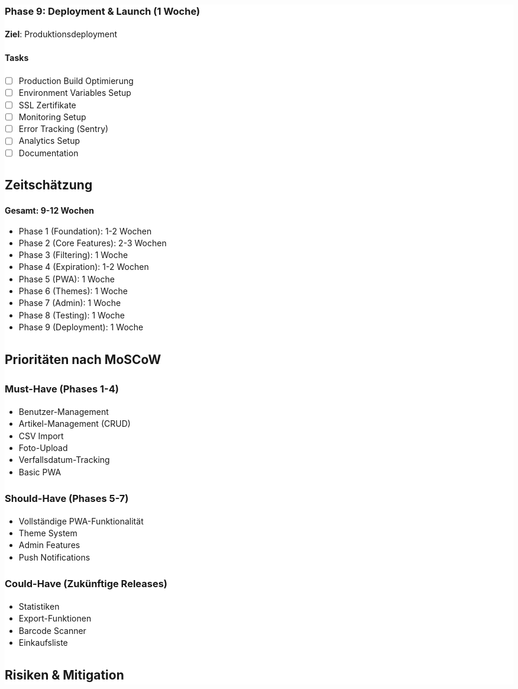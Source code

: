 ### Phase 9: Deployment & Launch (1 Woche)
**Ziel**: Produktionsdeployment

#### Tasks
- [ ] Production Build Optimierung
- [ ] Environment Variables Setup
- [ ] SSL Zertifikate
- [ ] Monitoring Setup
- [ ] Error Tracking (Sentry)
- [ ] Analytics Setup
- [ ] Documentation

## Zeitschätzung

**Gesamt: 9-12 Wochen**

- Phase 1 (Foundation): 1-2 Wochen
- Phase 2 (Core Features): 2-3 Wochen
- Phase 3 (Filtering): 1 Woche
- Phase 4 (Expiration): 1-2 Wochen
- Phase 5 (PWA): 1 Woche
- Phase 6 (Themes): 1 Woche
- Phase 7 (Admin): 1 Woche
- Phase 8 (Testing): 1 Woche
- Phase 9 (Deployment): 1 Woche

## Prioritäten nach MoSCoW

### Must-Have (Phases 1-4)
- Benutzer-Management
- Artikel-Management (CRUD)
- CSV Import
- Foto-Upload
- Verfallsdatum-Tracking
- Basic PWA

### Should-Have (Phases 5-7)
- Vollständige PWA-Funktionalität
- Theme System
- Admin Features
- Push Notifications

### Could-Have (Zukünftige Releases)
- Statistiken
- Export-Funktionen
- Barcode Scanner
- Einkaufsliste

## Risiken & Mitigation
